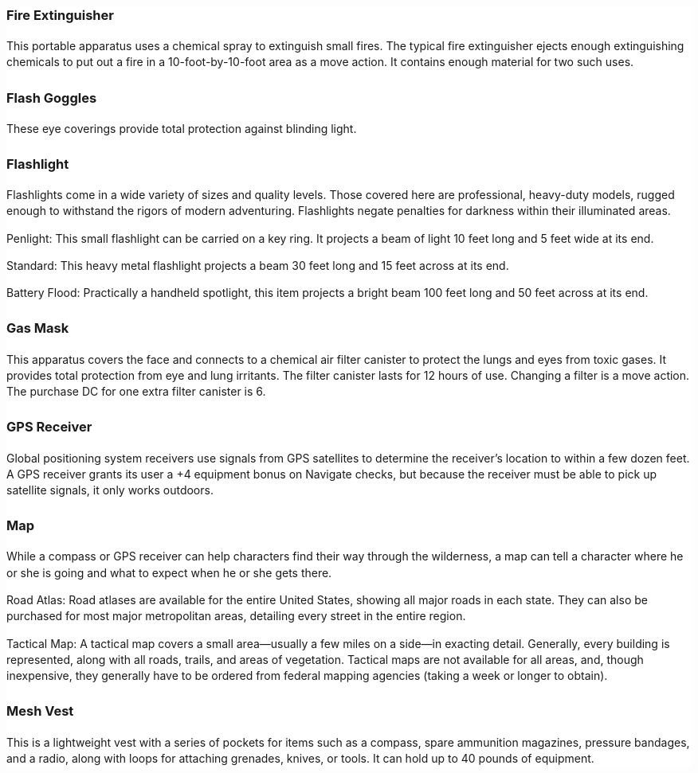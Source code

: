 ### Fire Extinguisher

This portable apparatus uses a chemical spray to extinguish small fires. The typical fire extinguisher ejects enough extinguishing chemicals to put out a fire in a 10-foot-by-10-foot area as a move action. It contains enough material for two such uses.

### Flash Goggles

These eye coverings provide total protection against blinding light.

### Flashlight

Flashlights come in a wide variety of sizes and quality levels. Those covered here are professional, heavy-duty models, rugged enough to withstand the rigors of modern adventuring. Flashlights negate penalties for darkness within their illuminated areas.

Penlight: This small flashlight can be carried on a key ring. It projects a beam of light 10 feet long and 5 feet wide at its end.

Standard: This heavy metal flashlight projects a beam 30 feet long and 15 feet across at its end.

Battery Flood: Practically a handheld spotlight, this item projects a bright beam 100 feet long and 50 feet across at its end.

### Gas Mask

This apparatus covers the face and connects to a chemical air filter canister to protect the lungs and eyes from toxic gases. It provides total protection from eye and lung irritants. The filter canister lasts for 12 hours of use. Changing a filter is a move action. The purchase DC for one extra filter canister is 6.

### GPS Receiver

Global positioning system receivers use signals from GPS satellites to determine the receiver’s location to within a few dozen feet. A GPS receiver grants its user a +4 equipment bonus on Navigate checks, but because the receiver must be able to pick up satellite signals, it only works outdoors.

### Map

While a compass or GPS receiver can help characters find their way through the wilderness, a map can tell a character where he or she is going and what to expect when he or she gets there.

Road Atlas: Road atlases are available for the entire United States, showing all major roads in each state. They can also be purchased for most major metropolitan areas, detailing every street in the entire region.

Tactical Map: A tactical map covers a small area—usually a few miles on a side—in exacting detail. Generally, every building is represented, along with all roads, trails, and areas of vegetation. Tactical maps are not available for all areas, and, though inexpensive, they generally have to be ordered from federal mapping agencies (taking a week or longer to obtain).

### Mesh Vest

This is a lightweight vest with a series of pockets for items such as a compass, spare ammunition magazines, pressure bandages, and a radio, along with loops for attaching grenades, knives, or tools. It can hold up to 40 pounds of equipment.
